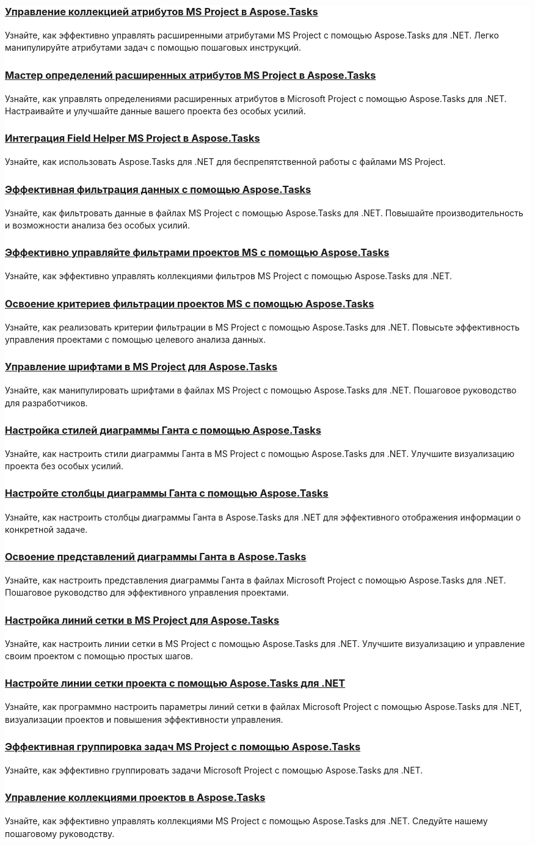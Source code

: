 ### [Управление коллекцией атрибутов MS Project в Aspose.Tasks](./extended-attribute-collection/)
Узнайте, как эффективно управлять расширенными атрибутами MS Project с помощью Aspose.Tasks для .NET. Легко манипулируйте атрибутами задач с помощью пошаговых инструкций.
### [Мастер определений расширенных атрибутов MS Project в Aspose.Tasks](./extended-attribute-definition-collection/)
Узнайте, как управлять определениями расширенных атрибутов в Microsoft Project с помощью Aspose.Tasks для .NET. Настраивайте и улучшайте данные вашего проекта без особых усилий.
### [Интеграция Field Helper MS Project в Aspose.Tasks](./field-helper/)
Узнайте, как использовать Aspose.Tasks для .NET для беспрепятственной работы с файлами MS Project.
### [Эффективная фильтрация данных с помощью Aspose.Tasks](./filtering-data/)
Узнайте, как фильтровать данные в файлах MS Project с помощью Aspose.Tasks для .NET. Повышайте производительность и возможности анализа без особых усилий.
### [Эффективно управляйте фильтрами проектов MS с помощью Aspose.Tasks](./filter-collection/)
Узнайте, как эффективно управлять коллекциями фильтров MS Project с помощью Aspose.Tasks для .NET.
### [Освоение критериев фильтрации проектов MS с помощью Aspose.Tasks](./filter-criteria/)
Узнайте, как реализовать критерии фильтрации в MS Project с помощью Aspose.Tasks для .NET. Повысьте эффективность управления проектами с помощью целевого анализа данных.
### [Управление шрифтами в MS Project для Aspose.Tasks](./font-saving-arguments/)
Узнайте, как манипулировать шрифтами в файлах MS Project с помощью Aspose.Tasks для .NET. Пошаговое руководство для разработчиков.
### [Настройка стилей диаграммы Ганта с помощью Aspose.Tasks](./gantt-bar-styles/)
Узнайте, как настроить стили диаграммы Ганта в MS Project с помощью Aspose.Tasks для .NET. Улучшите визуализацию проекта без особых усилий.
### [Настройте столбцы диаграммы Ганта с помощью Aspose.Tasks](./gantt-chart-columns/)
Узнайте, как настроить столбцы диаграммы Ганта в Aspose.Tasks для .NET для эффективного отображения информации о конкретной задаче.
### [Освоение представлений диаграммы Ганта в Aspose.Tasks](./gantt-chart-views/)
Узнайте, как настроить представления диаграммы Ганта в файлах Microsoft Project с помощью Aspose.Tasks для .NET. Пошаговое руководство для эффективного управления проектами.
### [Настройка линий сетки в MS Project для Aspose.Tasks](./gridlines/)
Узнайте, как настроить линии сетки в MS Project с помощью Aspose.Tasks для .NET. Улучшите визуализацию и управление своим проектом с помощью простых шагов.
### [ Настройте линии сетки проекта с помощью Aspose.Tasks для .NET](./gridlines-management/)
Узнайте, как программно настроить параметры линий сетки в файлах Microsoft Project с помощью Aspose.Tasks для .NET, визуализации проектов и повышения эффективности управления.
### [Эффективная группировка задач MS Project с помощью Aspose.Tasks](./grouping-tasks/)
Узнайте, как эффективно группировать задачи Microsoft Project с помощью Aspose.Tasks для .NET.
### [Управление коллекциями проектов в Aspose.Tasks](./group-collection/)
Узнайте, как эффективно управлять коллекциями MS Project с помощью Aspose.Tasks для .NET. Следуйте нашему пошаговому руководству.